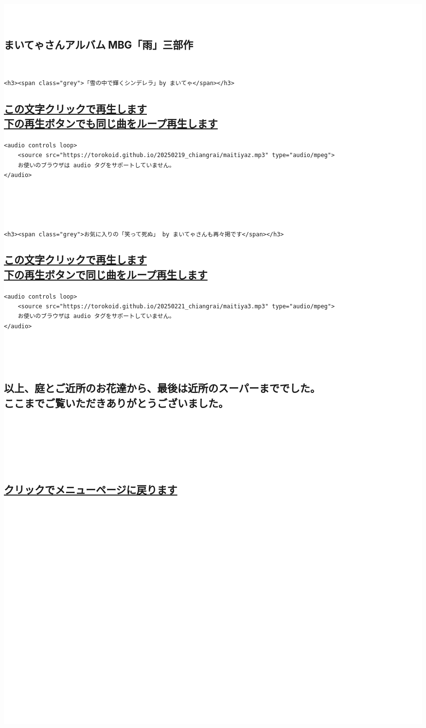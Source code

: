 

<br><br>
<h2><span class="yellow">まいてゃさんアルバム MBG「雨」三部作</span></h2>
<iframe width="560" height="315" src="https://www.youtube.com/embed/0m6GKq4D6uo?si=0y32PrpiQ-d3q4on" title="YouTube video player" frameborder="0" allow="accelerometer; autoplay; clipboard-write; encrypted-media; gyroscope; picture-in-picture; web-share" referrerpolicy="strict-origin-when-cross-origin" allowfullscreen></iframe><br>
    
    
    <h3><span class="grey">「雪の中で輝くシンデレラ」by まいてゃ</span></h3>
<h2><a href="https://torokoid.github.io/20250219_chiangrai/maitiyaz.mp3" target="_blank">この文字クリックで再生します<br>下の再生ボタンでも同じ曲をループ再生します</a></h2>


    <audio controls loop>
        <source src="https://torokoid.github.io/20250219_chiangrai/maitiyaz.mp3" type="audio/mpeg">
        お使いのブラウザは audio タグをサポートしていません。
    </audio>

    

    

    <h3><span class="grey">お気に入りの「笑って死ぬ」 by まいてゃさんも再々掲です</span></h3>
<h2><a href="https://torokoid.github.io/20250221_chiangrai/maitiya3.mp3" target="_blank">この文字クリックで再生します<br>下の再生ボタンで同じ曲をループ再生します</a></h2>

    <audio controls loop>
        <source src="https://torokoid.github.io/20250221_chiangrai/maitiya3.mp3" type="audio/mpeg">
        お使いのブラウザは audio タグをサポートしていません。
    </audio>




<br><br><br>
<h2><span class="yellow">以上、庭とご近所のお花達から、最後は近所のスーパーまででした。<br>ここまでご覧いただきありがとうございました。</span></h2>

<br><br><br><br><br>
<h2><span class="yellow">
<a href="https://torokoid.github.io/Mashiko_himawari_3/" target="_blank">クリックでメニューページに戻ります</a>
</span></h2>


<br><br><br>








<br><br><br><br><br><br><br><br><br>





<br><br>

<br><br><br><br><br><br>




